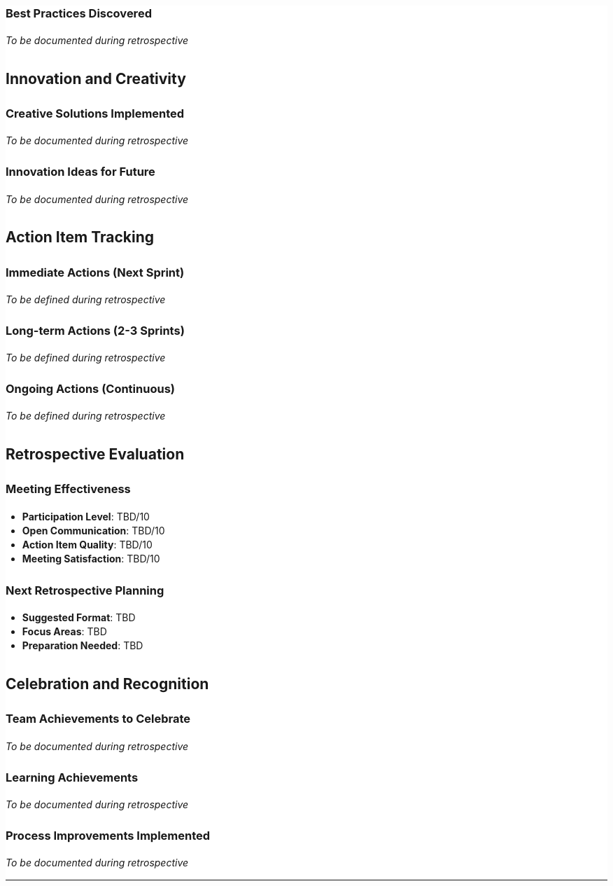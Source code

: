 ### Best Practices Discovered
*To be documented during retrospective*

## Innovation and Creativity

### Creative Solutions Implemented
*To be documented during retrospective*

### Innovation Ideas for Future
*To be documented during retrospective*

## Action Item Tracking

### Immediate Actions (Next Sprint)
*To be defined during retrospective*

### Long-term Actions (2-3 Sprints)
*To be defined during retrospective*

### Ongoing Actions (Continuous)
*To be defined during retrospective*

## Retrospective Evaluation

### Meeting Effectiveness
- **Participation Level**: TBD/10
- **Open Communication**: TBD/10
- **Action Item Quality**: TBD/10
- **Meeting Satisfaction**: TBD/10

### Next Retrospective Planning
- **Suggested Format**: TBD
- **Focus Areas**: TBD
- **Preparation Needed**: TBD

## Celebration and Recognition

### Team Achievements to Celebrate
*To be documented during retrospective*

### Learning Achievements
*To be documented during retrospective*

### Process Improvements Implemented
*To be documented during retrospective*

---